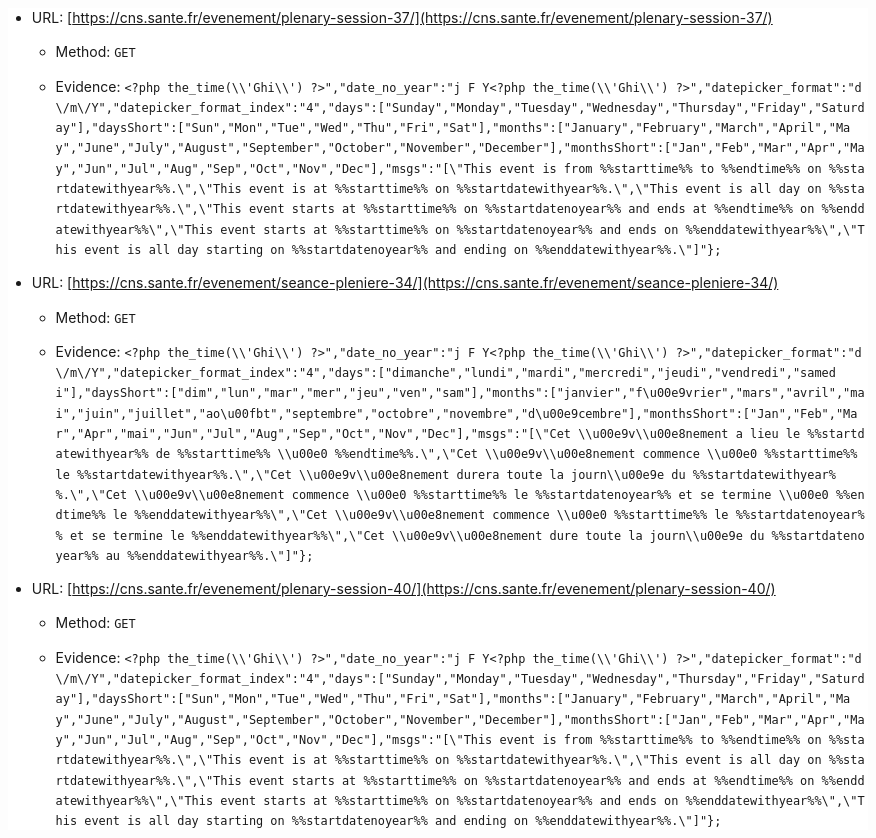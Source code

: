   
  
  
* URL: [https://cns.sante.fr/evenement/plenary-session-37/](https://cns.sante.fr/evenement/plenary-session-37/)
  
  
  * Method: `GET`
  
  
  * Evidence: `<?php the_time(\\'Ghi\\') ?>","date_no_year":"j F Y<?php the_time(\\'Ghi\\') ?>","datepicker_format":"d\/m\/Y","datepicker_format_index":"4","days":["Sunday","Monday","Tuesday","Wednesday","Thursday","Friday","Saturday"],"daysShort":["Sun","Mon","Tue","Wed","Thu","Fri","Sat"],"months":["January","February","March","April","May","June","July","August","September","October","November","December"],"monthsShort":["Jan","Feb","Mar","Apr","May","Jun","Jul","Aug","Sep","Oct","Nov","Dec"],"msgs":"[\"This event is from %%starttime%% to %%endtime%% on %%startdatewithyear%%.\",\"This event is at %%starttime%% on %%startdatewithyear%%.\",\"This event is all day on %%startdatewithyear%%.\",\"This event starts at %%starttime%% on %%startdatenoyear%% and ends at %%endtime%% on %%enddatewithyear%%\",\"This event starts at %%starttime%% on %%startdatenoyear%% and ends on %%enddatewithyear%%\",\"This event is all day starting on %%startdatenoyear%% and ending on %%enddatewithyear%%.\"]"};`
  
  
  
  
* URL: [https://cns.sante.fr/evenement/seance-pleniere-34/](https://cns.sante.fr/evenement/seance-pleniere-34/)
  
  
  * Method: `GET`
  
  
  * Evidence: `<?php the_time(\\'Ghi\\') ?>","date_no_year":"j F Y<?php the_time(\\'Ghi\\') ?>","datepicker_format":"d\/m\/Y","datepicker_format_index":"4","days":["dimanche","lundi","mardi","mercredi","jeudi","vendredi","samedi"],"daysShort":["dim","lun","mar","mer","jeu","ven","sam"],"months":["janvier","f\u00e9vrier","mars","avril","mai","juin","juillet","ao\u00fbt","septembre","octobre","novembre","d\u00e9cembre"],"monthsShort":["Jan","Feb","Mar","Apr","mai","Jun","Jul","Aug","Sep","Oct","Nov","Dec"],"msgs":"[\"Cet \\u00e9v\\u00e8nement a lieu le %%startdatewithyear%% de %%starttime%% \\u00e0 %%endtime%%.\",\"Cet \\u00e9v\\u00e8nement commence \\u00e0 %%starttime%% le %%startdatewithyear%%.\",\"Cet \\u00e9v\\u00e8nement durera toute la journ\\u00e9e du %%startdatewithyear%%.\",\"Cet \\u00e9v\\u00e8nement commence \\u00e0 %%starttime%% le %%startdatenoyear%% et se termine \\u00e0 %%endtime%% le %%enddatewithyear%%\",\"Cet \\u00e9v\\u00e8nement commence \\u00e0 %%starttime%% le %%startdatenoyear%% et se termine le %%enddatewithyear%%\",\"Cet \\u00e9v\\u00e8nement dure toute la journ\\u00e9e du %%startdatenoyear%% au %%enddatewithyear%%.\"]"};`
  
  
  
  
* URL: [https://cns.sante.fr/evenement/plenary-session-40/](https://cns.sante.fr/evenement/plenary-session-40/)
  
  
  * Method: `GET`
  
  
  * Evidence: `<?php the_time(\\'Ghi\\') ?>","date_no_year":"j F Y<?php the_time(\\'Ghi\\') ?>","datepicker_format":"d\/m\/Y","datepicker_format_index":"4","days":["Sunday","Monday","Tuesday","Wednesday","Thursday","Friday","Saturday"],"daysShort":["Sun","Mon","Tue","Wed","Thu","Fri","Sat"],"months":["January","February","March","April","May","June","July","August","September","October","November","December"],"monthsShort":["Jan","Feb","Mar","Apr","May","Jun","Jul","Aug","Sep","Oct","Nov","Dec"],"msgs":"[\"This event is from %%starttime%% to %%endtime%% on %%startdatewithyear%%.\",\"This event is at %%starttime%% on %%startdatewithyear%%.\",\"This event is all day on %%startdatewithyear%%.\",\"This event starts at %%starttime%% on %%startdatenoyear%% and ends at %%endtime%% on %%enddatewithyear%%\",\"This event starts at %%starttime%% on %%startdatenoyear%% and ends on %%enddatewithyear%%\",\"This event is all day starting on %%startdatenoyear%% and ending on %%enddatewithyear%%.\"]"};`
  